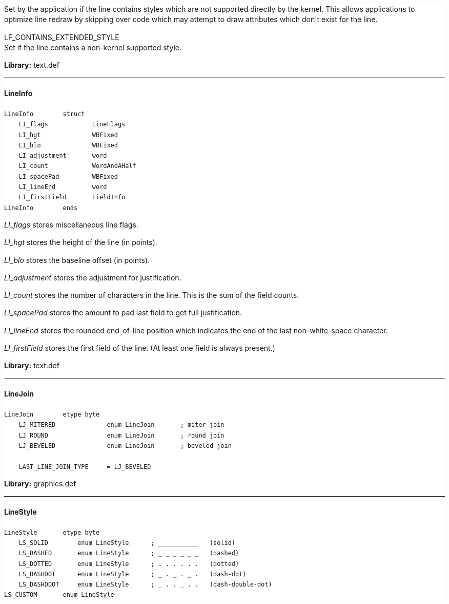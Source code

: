 Set by the application if the line contains styles which are not supported 
directly by the kernel. This allows applications to optimize line redraw by 
skipping over code which may attempt to draw attributes which don't exist 
for the line. 

LF_CONTAINS_EXTENDED_STYLE  
Set if the line contains a non-kernel supported style.

**Library:** text.def

----------
#### LineInfo
	LineInfo		struct
		LI_flags			LineFlags
		LI_hgt				WBFixed
		LI_blo				WBFixed
		LI_adjustment		word
		LI_count			WordAndAHalf
		LI_spacePad			WBFixed
		LI_lineEnd			word
		LI_firstField		FieldInfo
	LineInfo		ends

*LI_flags* stores miscellaneous line flags.

*LI_hgt* stores the height of the line (in points).

*LI_blo* stores the baseline offset (in points).

*LI_adjustment* stores the adjustment for justification.

*LI_count* stores the number of characters in the line. This is the sum of the 
field counts.

*LI_spacePad* stores the amount to pad last field to get full justification.

*LI_lineEnd* stores the rounded end-of-line position which indicates the end of 
the last non-white-space character.

*LI_firstField* stores the first field of the line. (At least one field is always 
present.)

**Library:** text.def

----------
#### LineJoin
	LineJoin		etype byte
		LJ_MITERED 				enum LineJoin		; miter join
		LJ_ROUND 				enum LineJoin		; round join
		LJ_BEVELED 				enum LineJoin		; beveled join

		LAST_LINE_JOIN_TYPE		= LJ_BEVELED

**Library:** graphics.def

----------
#### LineStyle
	LineStyle		etype byte
		LS_SOLID 		enum LineStyle		; ___________	(solid)
		LS_DASHED 		enum LineStyle		; _ _ _ _ _ _	(dashed)
		LS_DOTTED 		enum LineStyle		; . . . . . .	(dotted)
		LS_DASHDOT 		enum LineStyle		; _ . _ . _ . 	(dash-dot)
		LS_DASHDDOT 	enum LineStyle		; _ . . _ . .	(dash-double-dot)
	LS_CUSTOM 		enum LineStyle
